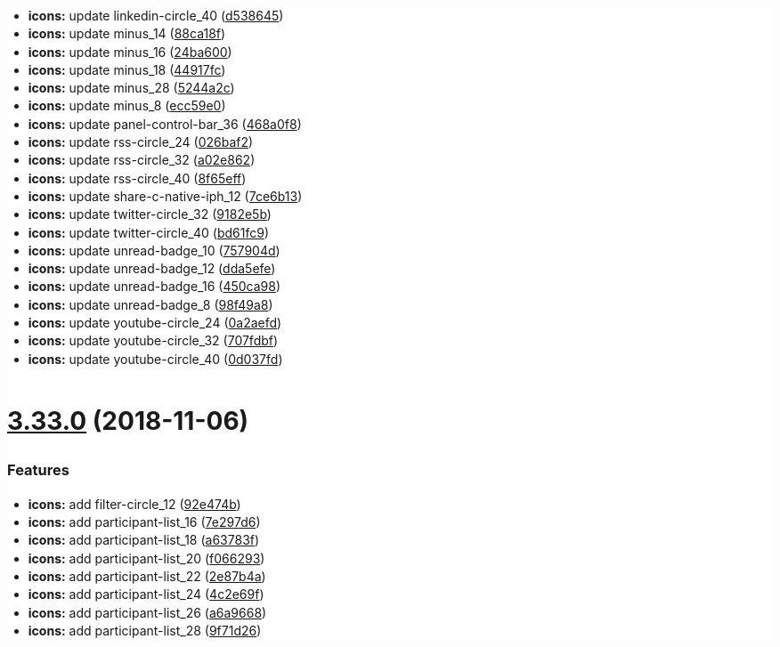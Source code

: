 * **icons:** update linkedin-circle_40 ([d538645](https://github.com/collab-ui/collab-ui-icons/commit/d538645))
* **icons:** update minus_14 ([88ca18f](https://github.com/collab-ui/collab-ui-icons/commit/88ca18f))
* **icons:** update minus_16 ([24ba600](https://github.com/collab-ui/collab-ui-icons/commit/24ba600))
* **icons:** update minus_18 ([44917fc](https://github.com/collab-ui/collab-ui-icons/commit/44917fc))
* **icons:** update minus_28 ([5244a2c](https://github.com/collab-ui/collab-ui-icons/commit/5244a2c))
* **icons:** update minus_8 ([ecc59e0](https://github.com/collab-ui/collab-ui-icons/commit/ecc59e0))
* **icons:** update panel-control-bar_36 ([468a0f8](https://github.com/collab-ui/collab-ui-icons/commit/468a0f8))
* **icons:** update rss-circle_24 ([026baf2](https://github.com/collab-ui/collab-ui-icons/commit/026baf2))
* **icons:** update rss-circle_32 ([a02e862](https://github.com/collab-ui/collab-ui-icons/commit/a02e862))
* **icons:** update rss-circle_40 ([8f65eff](https://github.com/collab-ui/collab-ui-icons/commit/8f65eff))
* **icons:** update share-c-native-iph_12 ([7ce6b13](https://github.com/collab-ui/collab-ui-icons/commit/7ce6b13))
* **icons:** update twitter-circle_32 ([9182e5b](https://github.com/collab-ui/collab-ui-icons/commit/9182e5b))
* **icons:** update twitter-circle_40 ([bd61fc9](https://github.com/collab-ui/collab-ui-icons/commit/bd61fc9))
* **icons:** update unread-badge_10 ([757904d](https://github.com/collab-ui/collab-ui-icons/commit/757904d))
* **icons:** update unread-badge_12 ([dda5efe](https://github.com/collab-ui/collab-ui-icons/commit/dda5efe))
* **icons:** update unread-badge_16 ([450ca98](https://github.com/collab-ui/collab-ui-icons/commit/450ca98))
* **icons:** update unread-badge_8 ([98f49a8](https://github.com/collab-ui/collab-ui-icons/commit/98f49a8))
* **icons:** update youtube-circle_24 ([0a2aefd](https://github.com/collab-ui/collab-ui-icons/commit/0a2aefd))
* **icons:** update youtube-circle_32 ([707fdbf](https://github.com/collab-ui/collab-ui-icons/commit/707fdbf))
* **icons:** update youtube-circle_40 ([0d037fd](https://github.com/collab-ui/collab-ui-icons/commit/0d037fd))

# [3.33.0](https://github.com/collab-ui/collab-ui-icons/compare/v3.32.0...v3.33.0) (2018-11-06)


### Features

* **icons:** add filter-circle_12 ([92e474b](https://github.com/collab-ui/collab-ui-icons/commit/92e474b))
* **icons:** add participant-list_16 ([7e297d6](https://github.com/collab-ui/collab-ui-icons/commit/7e297d6))
* **icons:** add participant-list_18 ([a63783f](https://github.com/collab-ui/collab-ui-icons/commit/a63783f))
* **icons:** add participant-list_20 ([f066293](https://github.com/collab-ui/collab-ui-icons/commit/f066293))
* **icons:** add participant-list_22 ([2e87b4a](https://github.com/collab-ui/collab-ui-icons/commit/2e87b4a))
* **icons:** add participant-list_24 ([4c2e69f](https://github.com/collab-ui/collab-ui-icons/commit/4c2e69f))
* **icons:** add participant-list_26 ([a6a9668](https://github.com/collab-ui/collab-ui-icons/commit/a6a9668))
* **icons:** add participant-list_28 ([9f71d26](https://github.com/collab-ui/collab-ui-icons/commit/9f71d26))